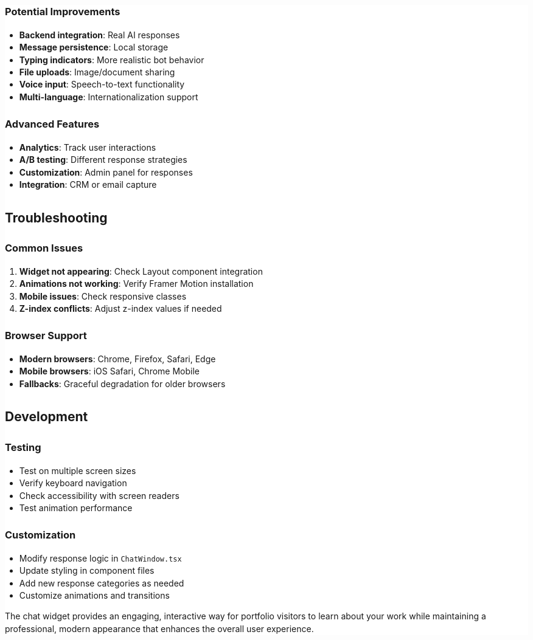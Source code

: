 ### **Potential Improvements**
- **Backend integration**: Real AI responses
- **Message persistence**: Local storage
- **Typing indicators**: More realistic bot behavior
- **File uploads**: Image/document sharing
- **Voice input**: Speech-to-text functionality
- **Multi-language**: Internationalization support

### **Advanced Features**
- **Analytics**: Track user interactions
- **A/B testing**: Different response strategies
- **Customization**: Admin panel for responses
- **Integration**: CRM or email capture

## Troubleshooting

### **Common Issues**
1. **Widget not appearing**: Check Layout component integration
2. **Animations not working**: Verify Framer Motion installation
3. **Mobile issues**: Check responsive classes
4. **Z-index conflicts**: Adjust z-index values if needed

### **Browser Support**
- **Modern browsers**: Chrome, Firefox, Safari, Edge
- **Mobile browsers**: iOS Safari, Chrome Mobile
- **Fallbacks**: Graceful degradation for older browsers

## Development

### **Testing**
- Test on multiple screen sizes
- Verify keyboard navigation
- Check accessibility with screen readers
- Test animation performance

### **Customization**
- Modify response logic in `ChatWindow.tsx`
- Update styling in component files
- Add new response categories as needed
- Customize animations and transitions

The chat widget provides an engaging, interactive way for portfolio visitors to learn about your work while maintaining a professional, modern appearance that enhances the overall user experience.
